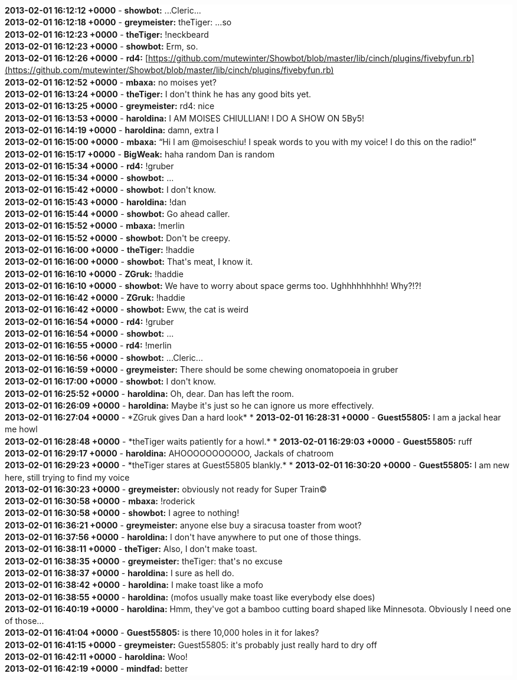 **2013-02-01 16:12:12 +0000** - **showbot:** ...Cleric...  
**2013-02-01 16:12:18 +0000** - **greymeister:** theTiger: &hellip;so  
**2013-02-01 16:12:23 +0000** - **theTiger:** !neckbeard  
**2013-02-01 16:12:23 +0000** - **showbot:** Erm, so.  
**2013-02-01 16:12:26 +0000** - **rd4:** [https://github.com/mutewinter/Showbot/blob/master/lib/cinch/plugins/fivebyfun.rb](https://github.com/mutewinter/Showbot/blob/master/lib/cinch/plugins/fivebyfun.rb)  
**2013-02-01 16:12:52 +0000** - **mbaxa:** no moises yet?  
**2013-02-01 16:13:24 +0000** - **theTiger:** I don&apos;t think he has any good bits yet.  
**2013-02-01 16:13:25 +0000** - **greymeister:** rd4: nice  
**2013-02-01 16:13:53 +0000** - **haroldina:** I AM MOISES CHIULLIAN! I DO A SHOW ON 5By5!  
**2013-02-01 16:14:19 +0000** - **haroldina:** damn, extra I  
**2013-02-01 16:15:00 +0000** - **mbaxa:** “Hi I am @moiseschiu! I speak words to you with my voice! I do this on the radio!”  
**2013-02-01 16:15:17 +0000** - **BigWeak:** haha random Dan is random  
**2013-02-01 16:15:34 +0000** - **rd4:** !gruber  
**2013-02-01 16:15:34 +0000** - **showbot:** ...  
**2013-02-01 16:15:42 +0000** - **showbot:** I don&apos;t know.  
**2013-02-01 16:15:43 +0000** - **haroldina:** !dan  
**2013-02-01 16:15:44 +0000** - **showbot:** Go ahead caller.  
**2013-02-01 16:15:52 +0000** - **mbaxa:** !merlin  
**2013-02-01 16:15:52 +0000** - **showbot:** Don&apos;t be creepy.  
**2013-02-01 16:16:00 +0000** - **theTiger:** !haddie  
**2013-02-01 16:16:00 +0000** - **showbot:** That&apos;s meat, I know it.  
**2013-02-01 16:16:10 +0000** - **ZGruk:** !haddie  
**2013-02-01 16:16:10 +0000** - **showbot:** We have to worry about space germs too. Ughhhhhhhhh! Why?!?!  
**2013-02-01 16:16:42 +0000** - **ZGruk:** !haddie  
**2013-02-01 16:16:42 +0000** - **showbot:** Eww, the cat is weird  
**2013-02-01 16:16:54 +0000** - **rd4:** !gruber  
**2013-02-01 16:16:54 +0000** - **showbot:** ...  
**2013-02-01 16:16:55 +0000** - **rd4:** !merlin  
**2013-02-01 16:16:56 +0000** - **showbot:** ...Cleric...  
**2013-02-01 16:16:59 +0000** - **greymeister:** There should be some chewing onomatopoeia in gruber  
**2013-02-01 16:17:00 +0000** - **showbot:** I don&apos;t know.  
**2013-02-01 16:25:52 +0000** - **haroldina:** Oh, dear. Dan has left the room.  
**2013-02-01 16:26:09 +0000** - **haroldina:** Maybe it&apos;s just so he can ignore us more effectively.  
**2013-02-01 16:27:04 +0000** - *ZGruk gives Dan a hard look&ast;  *
**2013-02-01 16:28:31 +0000** - **Guest55805:** I am a jackal hear me howl  
**2013-02-01 16:28:48 +0000** - *theTiger waits patiently for a howl.&ast;  *
**2013-02-01 16:29:03 +0000** - **Guest55805:** ruff  
**2013-02-01 16:29:17 +0000** - **haroldina:** AHOOOOOOOOOOO, Jackals of chatroom  
**2013-02-01 16:29:23 +0000** - *theTiger stares at Guest55805 blankly.&ast;  *
**2013-02-01 16:30:20 +0000** - **Guest55805:** I am new here, still trying to find my voice  
**2013-02-01 16:30:23 +0000** - **greymeister:** obviously not ready for Super Train©  
**2013-02-01 16:30:58 +0000** - **mbaxa:** !roderick  
**2013-02-01 16:30:58 +0000** - **showbot:** I agree to nothing!  
**2013-02-01 16:36:21 +0000** - **greymeister:** anyone else buy a siracusa toaster from woot?  
**2013-02-01 16:37:56 +0000** - **haroldina:** I don&apos;t have anywhere to put one of those things.  
**2013-02-01 16:38:11 +0000** - **theTiger:** Also, I don&apos;t make toast.  
**2013-02-01 16:38:35 +0000** - **greymeister:** theTiger: that&apos;s no excuse  
**2013-02-01 16:38:37 +0000** - **haroldina:** I sure as hell do.  
**2013-02-01 16:38:42 +0000** - **haroldina:** I make toast like a mofo  
**2013-02-01 16:38:55 +0000** - **haroldina:** (mofos usually make toast like everybody else does)  
**2013-02-01 16:40:19 +0000** - **haroldina:** Hmm, they&apos;ve got a bamboo cutting board shaped like Minnesota. Obviously I need one of those...  
**2013-02-01 16:41:04 +0000** - **Guest55805:** is there 10,000 holes in it for lakes?  
**2013-02-01 16:41:15 +0000** - **greymeister:** Guest55805: it&apos;s probably just really hard to dry off  
**2013-02-01 16:42:11 +0000** - **haroldina:** Woo!  
**2013-02-01 16:42:19 +0000** - **mindfad:** better  